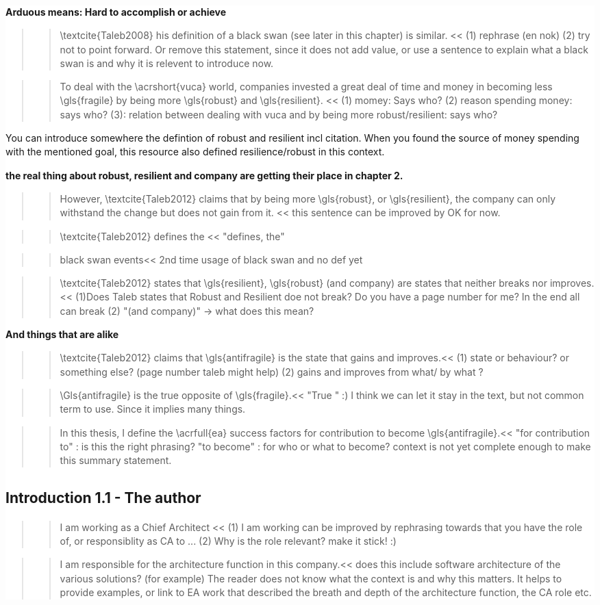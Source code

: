 __Arduous means: Hard to accomplish or achieve__

>>\textcite{Taleb2008} his definition of a black swan (see later in this chapter) is similar. <<
(1) rephrase (en nok) (2) try not to point forward. Or remove this statement, since it does not add value, or use a sentence to explain what a black swan is and why it is relevent to introduce now.

>>To deal with the \acrshort{vuca} world, companies invested a great deal of time and money in becoming less \gls{fragile} by being more \gls{robust} and \gls{resilient}. <<
(1) momey: Says who? (2) reason spending money: says who? (3): relation between dealing with vuca and by being more robust/resilient: says who?

You can introduce somewhere the defintion of robust and resilient incl citation. When you found the source of money spending with the mentioned goal, this resource also defined resilience/robust in this context.

__the real thing about robust, resilient and company are getting their place in chapter 2.__

>> However, \textcite{Taleb2012} claims that by being more \gls{robust}, or \gls{resilient}, the company can only withstand the change but does not gain from it. <<
this sentence can be improved by OK for now.

>> \textcite{Taleb2012} defines the <<
"defines, the"

>>black swan events<<
2nd time usage of black swan and no def yet

>>\textcite{Taleb2012} states that \gls{resilient}, \gls{robust} (and company) are states that neither breaks nor improves.<<
(1)Does Taleb states that Robust and Resilient doe not break? Do you have a page number for me?
In the end all can break
(2) "(and company)" -> what does this mean?

__And things that are alike__

>>\textcite{Taleb2012} claims that \gls{antifragile} is the state that gains and improves.<<
(1) state or behaviour? or something else? (page number taleb might help)
(2) gains and improves from what/ by what ? 

>>\Gls{antifragile} is the true opposite of \gls{fragile}.<<
"True " :) I think we can let it stay in the text, but not common term to use. Since it implies many things.


>>In this thesis, I define the \acrfull{ea} success factors for contribution to become \gls{antifragile}.<<
"for contribution to" : is this the right phrasing?
"to become" : for who or what to become? context is not yet complete enough to make this summary statement.

## Introduction 1.1 - The author
>>I am working as a Chief Architect <<
(1) I am working can be improved by rephrasing towards that you have the role of, or responsiblity as CA to ...
(2) Why is the role relevant? make it stick! :)

>> I am responsible for the architecture function in this company.<<
does this include software architecture of the various solutions? (for example)
The reader does not know what the context is and why this matters. It helps to provide examples, or link to 
EA work that described the breath and depth of the architecture function, the CA role etc.
